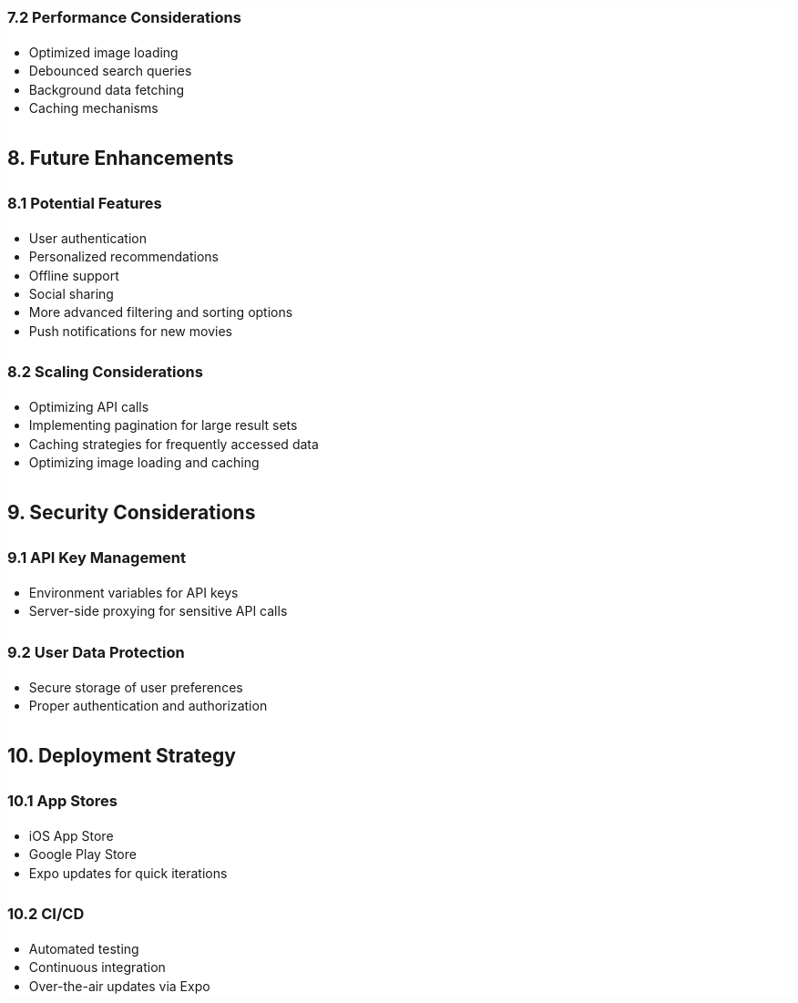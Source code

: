 ### 7.2 Performance Considerations

- Optimized image loading
- Debounced search queries
- Background data fetching
- Caching mechanisms

## 8. Future Enhancements

### 8.1 Potential Features

- User authentication
- Personalized recommendations
- Offline support
- Social sharing
- More advanced filtering and sorting options
- Push notifications for new movies

### 8.2 Scaling Considerations

- Optimizing API calls
- Implementing pagination for large result sets
- Caching strategies for frequently accessed data
- Optimizing image loading and caching

## 9. Security Considerations

### 9.1 API Key Management

- Environment variables for API keys
- Server-side proxying for sensitive API calls

### 9.2 User Data Protection

- Secure storage of user preferences
- Proper authentication and authorization

## 10. Deployment Strategy

### 10.1 App Stores

- iOS App Store
- Google Play Store
- Expo updates for quick iterations

### 10.2 CI/CD

- Automated testing
- Continuous integration
- Over-the-air updates via Expo
